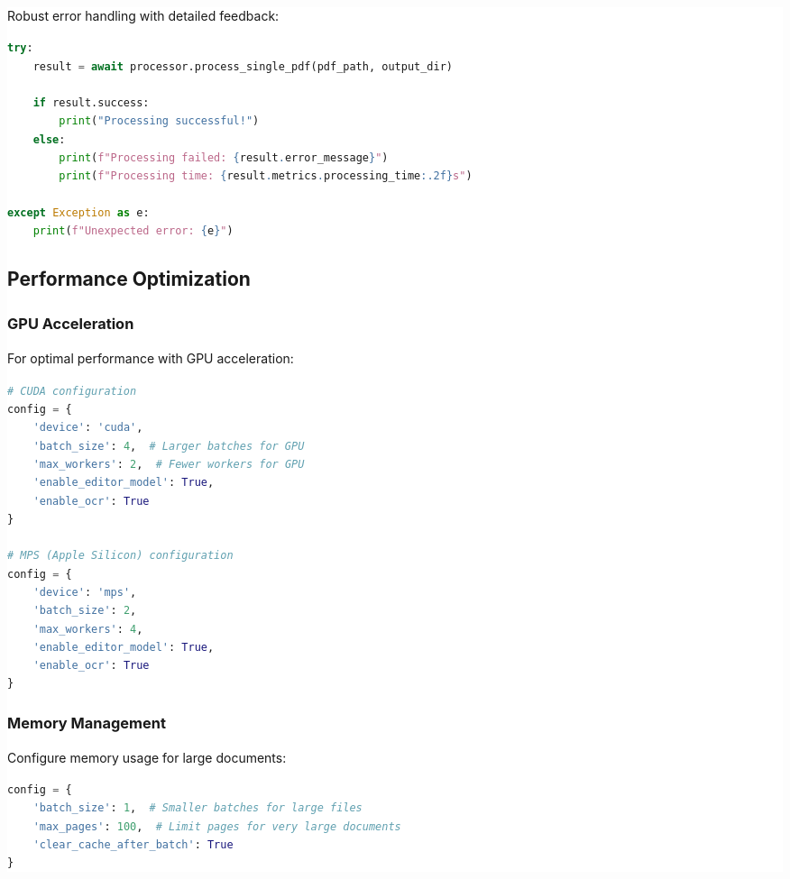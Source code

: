 Robust error handling with detailed feedback:

```python
try:
    result = await processor.process_single_pdf(pdf_path, output_dir)
    
    if result.success:
        print("Processing successful!")
    else:
        print(f"Processing failed: {result.error_message}")
        print(f"Processing time: {result.metrics.processing_time:.2f}s")
        
except Exception as e:
    print(f"Unexpected error: {e}")
```

## Performance Optimization

### GPU Acceleration

For optimal performance with GPU acceleration:

```python
# CUDA configuration
config = {
    'device': 'cuda',
    'batch_size': 4,  # Larger batches for GPU
    'max_workers': 2,  # Fewer workers for GPU
    'enable_editor_model': True,
    'enable_ocr': True
}

# MPS (Apple Silicon) configuration
config = {
    'device': 'mps',
    'batch_size': 2,
    'max_workers': 4,
    'enable_editor_model': True,
    'enable_ocr': True
}
```

### Memory Management

Configure memory usage for large documents:

```python
config = {
    'batch_size': 1,  # Smaller batches for large files
    'max_pages': 100,  # Limit pages for very large documents
    'clear_cache_after_batch': True
}
```
